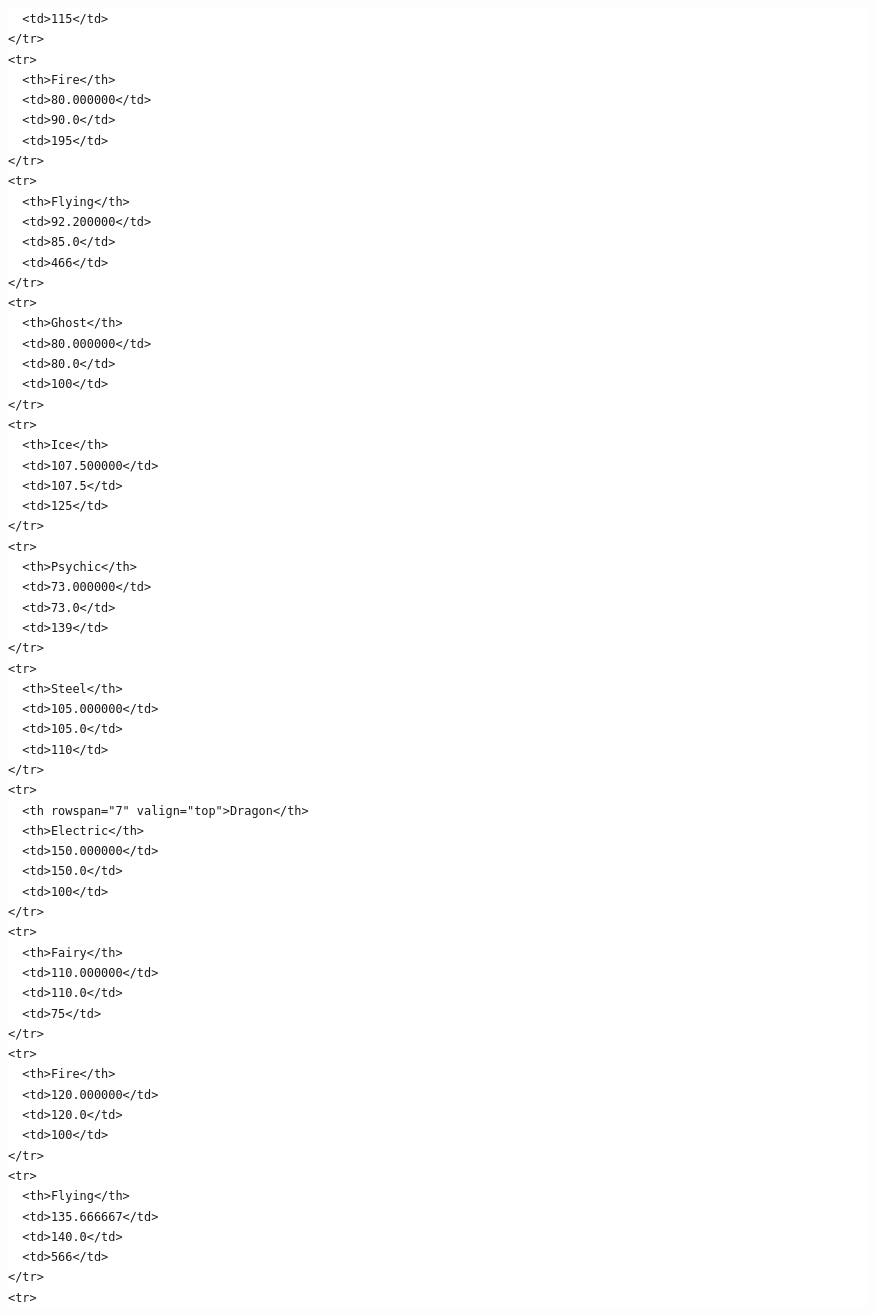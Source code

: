       <td>115</td>
    </tr>
    <tr>
      <th>Fire</th>
      <td>80.000000</td>
      <td>90.0</td>
      <td>195</td>
    </tr>
    <tr>
      <th>Flying</th>
      <td>92.200000</td>
      <td>85.0</td>
      <td>466</td>
    </tr>
    <tr>
      <th>Ghost</th>
      <td>80.000000</td>
      <td>80.0</td>
      <td>100</td>
    </tr>
    <tr>
      <th>Ice</th>
      <td>107.500000</td>
      <td>107.5</td>
      <td>125</td>
    </tr>
    <tr>
      <th>Psychic</th>
      <td>73.000000</td>
      <td>73.0</td>
      <td>139</td>
    </tr>
    <tr>
      <th>Steel</th>
      <td>105.000000</td>
      <td>105.0</td>
      <td>110</td>
    </tr>
    <tr>
      <th rowspan="7" valign="top">Dragon</th>
      <th>Electric</th>
      <td>150.000000</td>
      <td>150.0</td>
      <td>100</td>
    </tr>
    <tr>
      <th>Fairy</th>
      <td>110.000000</td>
      <td>110.0</td>
      <td>75</td>
    </tr>
    <tr>
      <th>Fire</th>
      <td>120.000000</td>
      <td>120.0</td>
      <td>100</td>
    </tr>
    <tr>
      <th>Flying</th>
      <td>135.666667</td>
      <td>140.0</td>
      <td>566</td>
    </tr>
    <tr>
